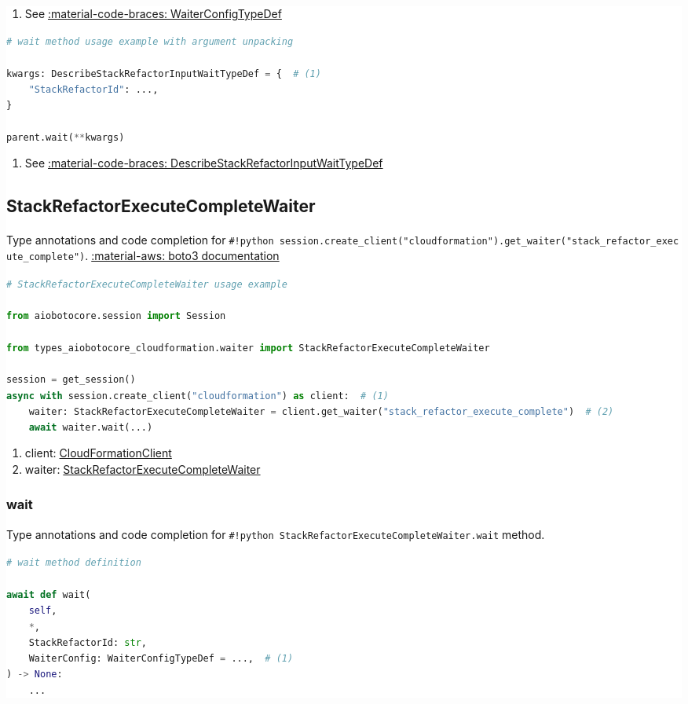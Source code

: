 1. See [:material-code-braces: WaiterConfigTypeDef](./type_defs.md#waiterconfigtypedef)


```python
# wait method usage example with argument unpacking

kwargs: DescribeStackRefactorInputWaitTypeDef = {  # (1)
    "StackRefactorId": ...,
}

parent.wait(**kwargs)
```

1. See [:material-code-braces: DescribeStackRefactorInputWaitTypeDef](./type_defs.md#describestackrefactorinputwaittypedef)
## StackRefactorExecuteCompleteWaiter

Type annotations and code completion for `#!python session.create_client("cloudformation").get_waiter("stack_refactor_execute_complete")`.
[:material-aws: boto3 documentation](https://boto3.amazonaws.com/v1/documentation/api/latest/reference/services/cloudformation/waiter/StackRefactorExecuteComplete.html#CloudFormation.Waiter.StackRefactorExecuteComplete)

```python
# StackRefactorExecuteCompleteWaiter usage example

from aiobotocore.session import Session

from types_aiobotocore_cloudformation.waiter import StackRefactorExecuteCompleteWaiter

session = get_session()
async with session.create_client("cloudformation") as client:  # (1)
    waiter: StackRefactorExecuteCompleteWaiter = client.get_waiter("stack_refactor_execute_complete")  # (2)
    await waiter.wait(...)
```

1. client: [CloudFormationClient](./client.md)
2. waiter: [StackRefactorExecuteCompleteWaiter](./waiters.md#stackrefactorexecutecompletewaiter)


### wait

Type annotations and code completion for `#!python StackRefactorExecuteCompleteWaiter.wait` method.

```python
# wait method definition

await def wait(
    self,
    *,
    StackRefactorId: str,
    WaiterConfig: WaiterConfigTypeDef = ...,  # (1)
) -> None:
    ...
```
